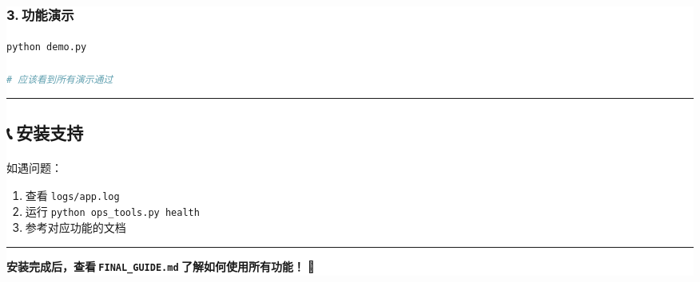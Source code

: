 ### 3. 功能演示

```bash
python demo.py

# 应该看到所有演示通过
```

---

## 📞 安装支持

如遇问题：

1. 查看 `logs/app.log`
2. 运行 `python ops_tools.py health`
3. 参考对应功能的文档

---

**安装完成后，查看 `FINAL_GUIDE.md` 了解如何使用所有功能！** 🚀

